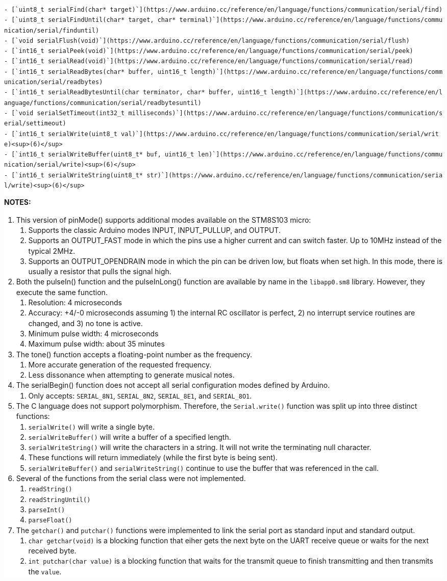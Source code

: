     - [`uint8_t serialFind(char* target)`](https://www.arduino.cc/reference/en/language/functions/communication/serial/find)
    - [`uint8_t serialFindUntil(char* target, char* terminal)`](https://www.arduino.cc/reference/en/language/functions/communication/serial/finduntil)
    - [`void serialFlush(void)`](https://www.arduino.cc/reference/en/language/functions/communication/serial/flush)
    - [`int16_t serialPeek(void)`](https://www.arduino.cc/reference/en/language/functions/communication/serial/peek)
    - [`int16_t serialRead(void)`](https://www.arduino.cc/reference/en/language/functions/communication/serial/read)
    - [`int16_t serialReadBytes(char* buffer, uint16_t length)`](https://www.arduino.cc/reference/en/language/functions/communication/serial/readbytes)
    - [`int16_t serialReadBytesUntil(char terminator, char* buffer, uint16_t length)`](https://www.arduino.cc/reference/en/language/functions/communication/serial/readbytesuntil)
    - [`void serialSetTimeout(int32_t milliseconds)`](https://www.arduino.cc/reference/en/language/functions/communication/serial/settimeout)
    - [`int16_t serialWrite(uint8_t val)`](https://www.arduino.cc/reference/en/language/functions/communication/serial/write)<sup>(6)</sup>
    - [`int16_t serialWriteBuffer(uint8_t* buf, uint16_t len)`](https://www.arduino.cc/reference/en/language/functions/communication/serial/write)<sup>(6)</sup>
    - [`int16_t serialWriteString(uint8_t* str)`](https://www.arduino.cc/reference/en/language/functions/communication/serial/write)<sup>(6)</sup>

**NOTES:**
1. This version of pinMode() supports additional modes available on the STM8S103 micro:
    1. Supports the classic Arduino modes INPUT, INPUT_PULLUP, and OUTPUT.
    1. Supports an OUTPUT_FAST mode in which the pins use a higher current and can switch faster. Up to 10MHz instead of the typical 2MHz.
    1. Supports an OUTPUT_OPENDRAIN mode in which the pin can be driven low, but floats when set high. In this mode, there is usually a resistor that pulls the signal high.
2. Both the pulseIn() function and the pulseInLong() function are available by name in the `libapp0.sm8` library. However, they execute the same function.
    1. Resolution: 4 microseconds
    2. Accuracy: +4/-0 microseconds assuming 1) the internal RC oscillator is perfect, 2) no interrupt service routines are changed, and 3) no tone is active.
    2. Minimum pulse width: 4 microseconds
    2. Maximum pulse width: about 35 minutes
3. The tone() function accepts a floating-point number as the frequency.
    1. More accurate generation of the requested frequency.
    3. Less dissonance when attempting to generate musical notes.
4. The serialBegin() function does not accept all serial configuration modes defined by Arduino.
    1. Only accepts: `SERIAL_8N1`, `SERIAL_8N2`, `SERIAL_8E1`, and `SERIAL_8O1`.
5. The C language does not support polymorphism. Therefore, the `Serial.write()` function was split up into three distinct functions:
    1. `serialWrite()` will write a single byte.
    5. `serialWriteBuffer()` will write a buffer of a specified length.
    5. `serialWriteString()` will write the characters in a string. It will not write the terminating null character.
    5. These functions will return immediately (while the first byte is being sent).
    5. `serialWriteBuffer()` and `serialWriteString()` continue to use the buffer that was referenced in the call.
6. Several of the functions from the serial class were not implemented.
    1. `readString()`
    6. `readStringUntil()`
    6. `parseInt()`
    6. `parseFloat()`
7. The `getchar()` and `putchar()` functions were implemented to link the serial port as standard input and standard output.
    1. `char getchar(void)` is a blocking function that eiher gets the next byte on the UART receive queue or waits for the next received byte.
    7. `int putchar(char value)` is a blocking function that waits for the transmit queue to finish transmitting and then transmits the `value`.
